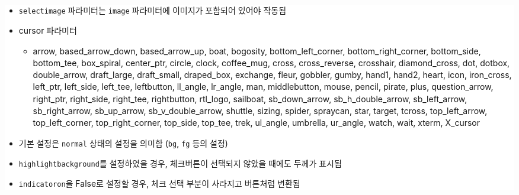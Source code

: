 <a id="reference-1"></a>

* `selectimage` 파라미터는 `image` 파라미터에 이미지가 포함되어 있어야 작동됨

<a id="reference-2"></a>

* cursor 파라미터

    - arrow, based_arrow_down, based_arrow_up, boat, bogosity, bottom_left_corner, bottom_right_corner, bottom_side, bottom_tee, box_spiral, center_ptr, circle, clock,	coffee_mug, cross, cross_reverse, crosshair, diamond_cross, dot, dotbox, double_arrow, draft_large, draft_small, draped_box, exchange, fleur, gobbler, gumby, hand1, hand2, heart, icon, iron_cross, left_ptr, left_side, left_tee, leftbutton, ll_angle, lr_angle, man, middlebutton, mouse, pencil, pirate, plus, question_arrow, right_ptr, right_side, right_tee, rightbutton, rtl_logo, sailboat, sb_down_arrow, sb_h_double_arrow, sb_left_arrow, sb_right_arrow, sb_up_arrow, sb_v_double_arrow, shuttle, sizing, spider, spraycan, star, target, tcross, top_left_arrow, top_left_corner, top_right_corner, top_side, top_tee, trek, ul_angle, umbrella, ur_angle, watch, wait, xterm, X_cursor

<a id="reference-3"></a>

* 기본 설정은 `normal` 상태의 설정을 의미함 (`bg`, `fg` 등의 설정)

<a id="reference-4"></a>

* `highlightbackground`를 설정하였을 경우, 체크버튼이 선택되지 않았을 때에도 두께가 표시됨

<a id="reference-5"></a>

* `indicatoron`을 False로 설정할 경우, 체크 선택 부분이 사라지고 버튼처럼 변환됨




